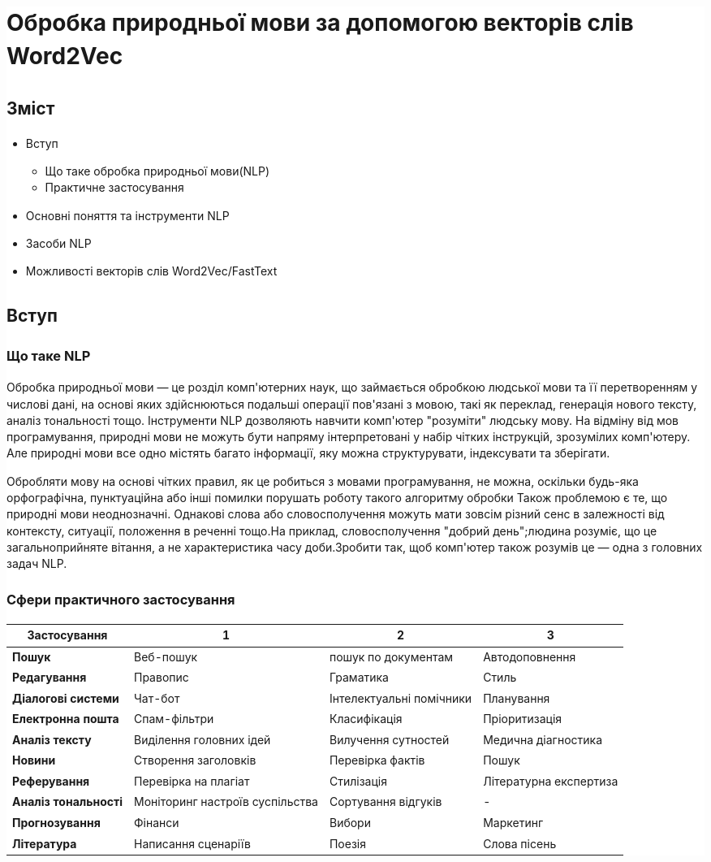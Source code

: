 # Обробка природньої мови за допомогою векторів слів Word2Vec

## Зміст
- Вступ
    * Що таке обробка природньої мови(NLP)
    * Практичне застосування
    
- Основні поняття та інструменти NLP
- Засоби NLP
- Можливості векторів слів Word2Vec/FastText

## Вступ
### Що таке NLP
Обробка природньої мови — це розділ комп'ютерних наук, що займається обробкою людської мови та її перетворенням у числові
дані, на основі яких здійснюються подальші операції пов'язані з мовою,
такі як переклад, генерація нового тексту, аналіз тональності тощо.
Інструменти NLP дозволяють навчити комп'ютер "розуміти" людську мову.
На відміну від мов програмування, природні мови не можуть бути напряму інтерпретовані у
набір чітких інструкцій, зрозумілих комп'ютеру. Але природні мови все одно містять багато
інформації, яку можна структурувати, індексувати та зберігати.

Обробляти мову на основі чітких правил, як це робиться з мовами програмування, не можна,
оскільки будь-яка орфографічна, пунктуаційна або інші помилки порушать роботу такого алгоритму обробки
Також проблемою є те, що природні мови неоднозначні. Однакові слова або словосполучення можуть мати зовсім різний сенс в
залежності від контексту, ситуації, положення в реченні тощо.На приклад, словосполучення "добрий день";людина розуміє,
що це загальноприйняте вітання, а не характеристика часу доби.Зробити так, щоб комп'ютер також розумів це — одна з 
головних задач NLP.

### Сфери практичного застосування 

| Застосування | 1 | 2 | 3
---|---|---|---
**Пошук** | Веб-пошук | пошук по документам | Автодоповнення
**Редагування** | Правопис | Граматика | Стиль
**Діалогові системи** | Чат-бот | Інтелектуальні помічники | Планування
**Електронна пошта** | Спам-фільтри | Класифікація | Пріоритизація
**Аналіз тексту** | Виділення головних ідей | Вилучення сутностей | Медична діагностика 
**Новини** | Створення заголовків | Перевірка фактів | Пошук
**Реферування** | Перевірка на плагіат | Стилізація | Літературна експертиза 
**Аналіз тональності** | Моніторинг настроїв суспільства | Сортування відгуків | -
**Прогнозування** | Фінанси | Вибори | Маркетинг 
**Література** | Написання сценаріїв | Поезія | Слова пісень
